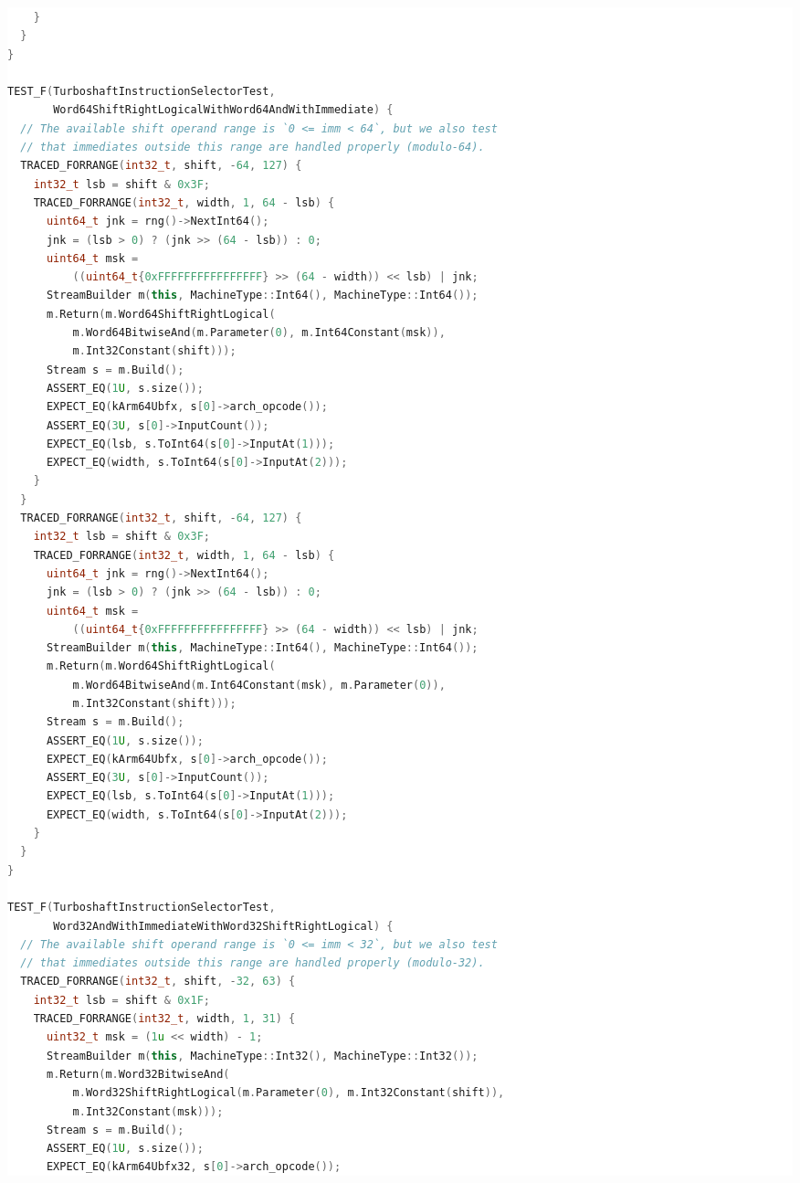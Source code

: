 ```cpp
    }
  }
}

TEST_F(TurboshaftInstructionSelectorTest,
       Word64ShiftRightLogicalWithWord64AndWithImmediate) {
  // The available shift operand range is `0 <= imm < 64`, but we also test
  // that immediates outside this range are handled properly (modulo-64).
  TRACED_FORRANGE(int32_t, shift, -64, 127) {
    int32_t lsb = shift & 0x3F;
    TRACED_FORRANGE(int32_t, width, 1, 64 - lsb) {
      uint64_t jnk = rng()->NextInt64();
      jnk = (lsb > 0) ? (jnk >> (64 - lsb)) : 0;
      uint64_t msk =
          ((uint64_t{0xFFFFFFFFFFFFFFFF} >> (64 - width)) << lsb) | jnk;
      StreamBuilder m(this, MachineType::Int64(), MachineType::Int64());
      m.Return(m.Word64ShiftRightLogical(
          m.Word64BitwiseAnd(m.Parameter(0), m.Int64Constant(msk)),
          m.Int32Constant(shift)));
      Stream s = m.Build();
      ASSERT_EQ(1U, s.size());
      EXPECT_EQ(kArm64Ubfx, s[0]->arch_opcode());
      ASSERT_EQ(3U, s[0]->InputCount());
      EXPECT_EQ(lsb, s.ToInt64(s[0]->InputAt(1)));
      EXPECT_EQ(width, s.ToInt64(s[0]->InputAt(2)));
    }
  }
  TRACED_FORRANGE(int32_t, shift, -64, 127) {
    int32_t lsb = shift & 0x3F;
    TRACED_FORRANGE(int32_t, width, 1, 64 - lsb) {
      uint64_t jnk = rng()->NextInt64();
      jnk = (lsb > 0) ? (jnk >> (64 - lsb)) : 0;
      uint64_t msk =
          ((uint64_t{0xFFFFFFFFFFFFFFFF} >> (64 - width)) << lsb) | jnk;
      StreamBuilder m(this, MachineType::Int64(), MachineType::Int64());
      m.Return(m.Word64ShiftRightLogical(
          m.Word64BitwiseAnd(m.Int64Constant(msk), m.Parameter(0)),
          m.Int32Constant(shift)));
      Stream s = m.Build();
      ASSERT_EQ(1U, s.size());
      EXPECT_EQ(kArm64Ubfx, s[0]->arch_opcode());
      ASSERT_EQ(3U, s[0]->InputCount());
      EXPECT_EQ(lsb, s.ToInt64(s[0]->InputAt(1)));
      EXPECT_EQ(width, s.ToInt64(s[0]->InputAt(2)));
    }
  }
}

TEST_F(TurboshaftInstructionSelectorTest,
       Word32AndWithImmediateWithWord32ShiftRightLogical) {
  // The available shift operand range is `0 <= imm < 32`, but we also test
  // that immediates outside this range are handled properly (modulo-32).
  TRACED_FORRANGE(int32_t, shift, -32, 63) {
    int32_t lsb = shift & 0x1F;
    TRACED_FORRANGE(int32_t, width, 1, 31) {
      uint32_t msk = (1u << width) - 1;
      StreamBuilder m(this, MachineType::Int32(), MachineType::Int32());
      m.Return(m.Word32BitwiseAnd(
          m.Word32ShiftRightLogical(m.Parameter(0), m.Int32Constant(shift)),
          m.Int32Constant(msk)));
      Stream s = m.Build();
      ASSERT_EQ(1U, s.size());
      EXPECT_EQ(kArm64Ubfx32, s[0]->arch_opcode());
```